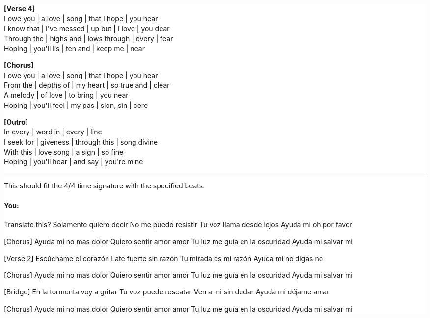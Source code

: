 **\[Verse 4]**\
I owe you | a love | song | that I hope | you hear\
I know that | I've messed | up but | I love | you dear\
Through the | highs and | lows through | every | fear\
Hoping | you'll lis | ten and | keep me | near

**\[Chorus]**\
I owe you | a love | song | that I hope | you hear\
From the | depths of | my heart | so true and | clear\
A melody | of love | to bring | you near\
Hoping | you'll feel | my pas | sion, sin | cere

**\[Outro]**\
In every | word in | every | line\
I seek for | giveness | through this | song divine\
With this | love song | a sign | so fine\
Hoping | you'll hear | and say | you're mine

---

This should fit the 4/4 time signature with the specified beats.


#### You:
Translate this? 
Solamente quiero decir
No me puedo resistir
Tu voz llama desde lejos
Ayuda mi oh por favor

[Chorus]
Ayuda mi no mas dolor
Quiero sentir amor amor
Tu luz me guía en la oscuridad
Ayuda mi salvar mi

[Verse 2]
Escúchame el corazón
Late fuerte sin razón
Tu mirada es mi razón
Ayuda mi no digas no

[Chorus]
Ayuda mi no mas dolor
Quiero sentir amor amor
Tu luz me guía en la oscuridad
Ayuda mi salvar mi

[Bridge]
En la tormenta voy a gritar
Tu voz puede rescatar
Ven a mi sin dudar
Ayuda mi déjame amar

[Chorus]
Ayuda mi no mas dolor
Quiero sentir amor amor
Tu luz me guía en la oscuridad
Ayuda mi salvar mi
